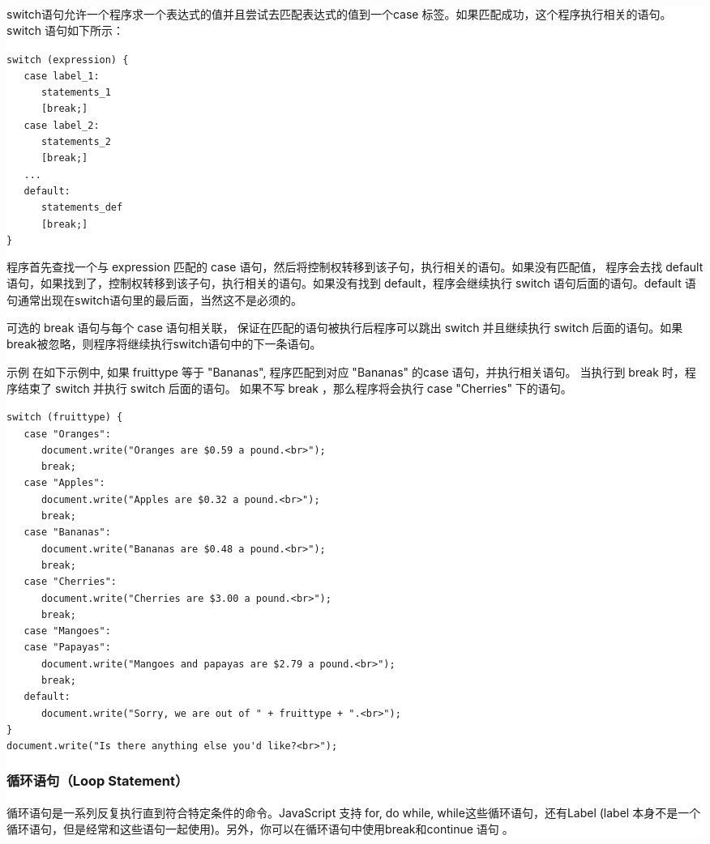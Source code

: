 switch语句允许一个程序求一个表达式的值并且尝试去匹配表达式的值到一个case 标签。如果匹配成功，这个程序执行相关的语句。 switch 语句如下所示：

```
switch (expression) {
   case label_1:
      statements_1
      [break;]
   case label_2:
      statements_2
      [break;]
   ...
   default:
      statements_def
      [break;]
}
```
程序首先查找一个与 expression 匹配的 case 语句，然后将控制权转移到该子句，执行相关的语句。如果没有匹配值， 程序会去找 default 语句，如果找到了，控制权转移到该子句，执行相关的语句。如果没有找到 default，程序会继续执行 switch 语句后面的语句。default 语句通常出现在switch语句里的最后面，当然这不是必须的。

可选的 break 语句与每个 case 语句相关联， 保证在匹配的语句被执行后程序可以跳出 switch 并且继续执行 switch 后面的语句。如果break被忽略，则程序将继续执行switch语句中的下一条语句。

示例
在如下示例中, 如果 fruittype 等于 "Bananas", 程序匹配到对应 "Bananas" 的case 语句，并执行相关语句。 当执行到 break 时，程序结束了 switch 并执行 switch 后面的语句。 如果不写 break ，那么程序将会执行 case "Cherries" 下的语句。

```
switch (fruittype) {
   case "Oranges":
      document.write("Oranges are $0.59 a pound.<br>");
      break;
   case "Apples":
      document.write("Apples are $0.32 a pound.<br>");
      break;
   case "Bananas":
      document.write("Bananas are $0.48 a pound.<br>");
      break;
   case "Cherries":
      document.write("Cherries are $3.00 a pound.<br>");
      break;
   case "Mangoes":
   case "Papayas":
      document.write("Mangoes and papayas are $2.79 a pound.<br>");
      break;
   default:
      document.write("Sorry, we are out of " + fruittype + ".<br>");
}
document.write("Is there anything else you'd like?<br>");
```
### 循环语句（Loop Statement）

循环语句是一系列反复执行直到符合特定条件的命令。JavaScript 支持 for, do while, while这些循环语句，还有Label (label 本身不是一个循环语句，但是经常和这些语句一起使用)。另外，你可以在循环语句中使用break和continue 语句 。

